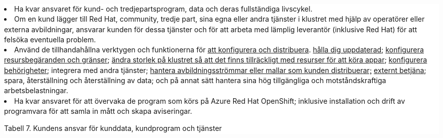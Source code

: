 <li>Ha kvar ansvaret för kund- och tredjepartsprogram, data och deras fullständiga livscykel.

<li>Om en kund lägger till Red Hat, community, tredje part, sina egna eller andra tjänster i klustret med hjälp av operatörer eller externa avbildningar, ansvarar kunden för dessa tjänster och för att arbeta med lämplig leverantör (inklusive Red Hat) för att felsöka eventuella problem.

<li>Använd de tillhandahållna verktygen och funktionerna för <a href="https://docs.openshift.com/dedicated/4/architecture/understanding-development.html#application-types">att konfigurera och distribuera</a>. <a href="https://docs.openshift.com/dedicated/4/applications/deployments/deployment-strategies.html">hålla dig uppdaterad</a>; <a href="https://docs.openshift.com/dedicated/4/applications/working-with-quotas.html">konfigurera resursbegäranden och gränser</a>; <a href="https://docs.openshift.com/dedicated/4/getting_started/scaling-your-cluster.html">ändra storlek på klustret så att det finns tillräckligt med resurser för att köra appar</a>; <a href="https://docs.openshift.com/dedicated/4/administering_a_cluster/dedicated-admin-role.html#dedicated-admin-granting-permissions_dedicated-administrator">konfigurera behörigheter</a>; integrera med andra tjänster; <a href="https://docs.openshift.com/dedicated/4/openshift_images/images-understand.html">hantera avbildningsströmmar eller mallar som kunden distribuerar;</a> <a href="https://docs.openshift.com/dedicated/4/cloud_infrastructure_access/dedicated-aws-private-cluster.html">externt betjäna</a>; spara, återställning och återställning av data; och på annat sätt hantera sina hög tillgängliga och motståndskraftiga arbetsbelastningar.

<li>Ha kvar ansvaret för att övervaka de program som körs på Azure Red Hat OpenShift; inklusive installation och drift av programvara för att samla in mått och skapa aviseringar.
</li>
</ul>
   </td>
  </tr>
</table>


Tabell 7. Kundens ansvar för kunddata, kundprogram och tjänster